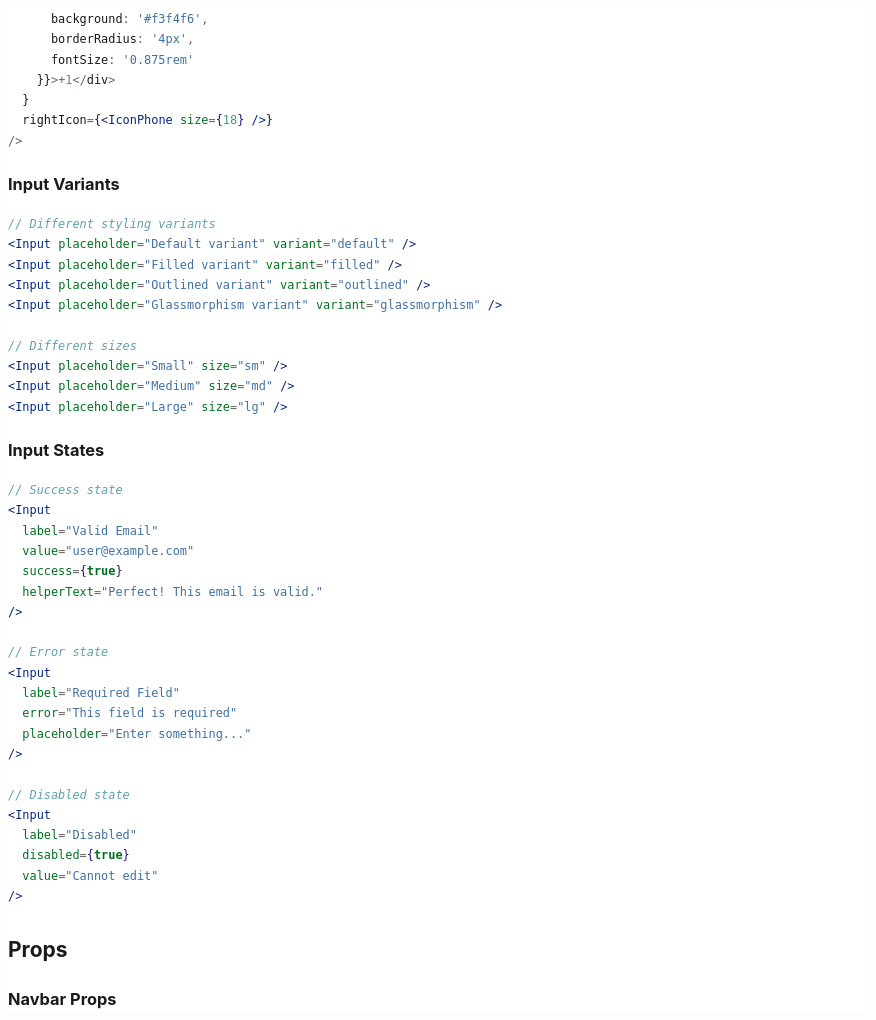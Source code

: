 ```jsx
      background: '#f3f4f6',
      borderRadius: '4px',
      fontSize: '0.875rem'
    }}>+1</div>
  }
  rightIcon={<IconPhone size={18} />}
/>
```

### Input Variants
```jsx
// Different styling variants
<Input placeholder="Default variant" variant="default" />
<Input placeholder="Filled variant" variant="filled" />
<Input placeholder="Outlined variant" variant="outlined" />
<Input placeholder="Glassmorphism variant" variant="glassmorphism" />

// Different sizes
<Input placeholder="Small" size="sm" />
<Input placeholder="Medium" size="md" />
<Input placeholder="Large" size="lg" />
```

### Input States
```jsx
// Success state
<Input
  label="Valid Email"
  value="user@example.com"
  success={true}
  helperText="Perfect! This email is valid."
/>

// Error state
<Input
  label="Required Field"
  error="This field is required"
  placeholder="Enter something..."
/>

// Disabled state
<Input
  label="Disabled"
  disabled={true}
  value="Cannot edit"
/>
```

## Props

### Navbar Props

